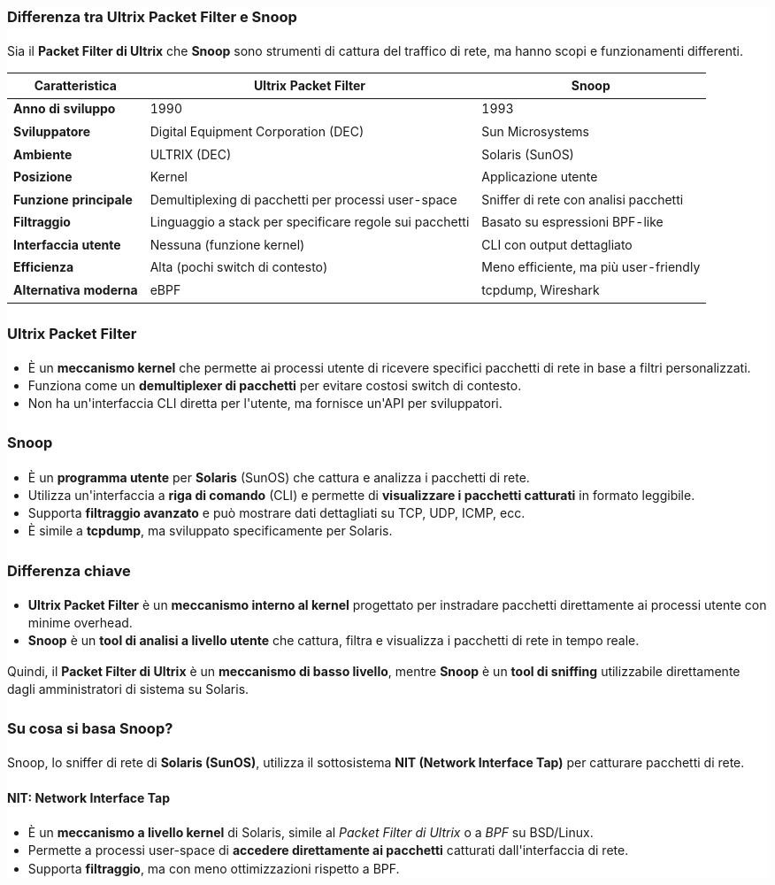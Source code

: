### **Differenza tra Ultrix Packet Filter e Snoop**  

Sia il **Packet Filter di Ultrix** che **Snoop** sono strumenti di cattura del traffico di rete, ma hanno scopi e funzionamenti differenti.  

| **Caratteristica**         | **Ultrix Packet Filter** | **Snoop** |
|----------------------------|-------------------------|-----------|
| **Anno di sviluppo**       | 1990                    | 1993      |
| **Sviluppatore**           | Digital Equipment Corporation (DEC) | Sun Microsystems |
| **Ambiente**               | ULTRIX (DEC)            | Solaris (SunOS) |
| **Posizione**              | Kernel                  | Applicazione utente |
| **Funzione principale**    | Demultiplexing di pacchetti per processi user-space | Sniffer di rete con analisi pacchetti |
| **Filtraggio**             | Linguaggio a stack per specificare regole sui pacchetti | Basato su espressioni BPF-like |
| **Interfaccia utente**     | Nessuna (funzione kernel) | CLI con output dettagliato |
| **Efficienza**             | Alta (pochi switch di contesto) | Meno efficiente, ma più user-friendly |
| **Alternativa moderna**    | eBPF                     | tcpdump, Wireshark |

### **Ultrix Packet Filter**
- È un **meccanismo kernel** che permette ai processi utente di ricevere specifici pacchetti di rete in base a filtri personalizzati.
- Funziona come un **demultiplexer di pacchetti** per evitare costosi switch di contesto.
- Non ha un'interfaccia CLI diretta per l'utente, ma fornisce un'API per sviluppatori.

### **Snoop**
- È un **programma utente** per **Solaris** (SunOS) che cattura e analizza i pacchetti di rete.
- Utilizza un'interfaccia a **riga di comando** (CLI) e permette di **visualizzare i pacchetti catturati** in formato leggibile.
- Supporta **filtraggio avanzato** e può mostrare dati dettagliati su TCP, UDP, ICMP, ecc.
- È simile a **tcpdump**, ma sviluppato specificamente per Solaris.

### **Differenza chiave**
- **Ultrix Packet Filter** è un **meccanismo interno al kernel** progettato per instradare pacchetti direttamente ai processi utente con minime overhead.
- **Snoop** è un **tool di analisi a livello utente** che cattura, filtra e visualizza i pacchetti di rete in tempo reale.

Quindi, il **Packet Filter di Ultrix** è un **meccanismo di basso livello**, mentre **Snoop** è un **tool di sniffing** utilizzabile direttamente dagli amministratori di sistema su Solaris.

### **Su cosa si basa Snoop?**  
Snoop, lo sniffer di rete di **Solaris (SunOS)**, utilizza il sottosistema **NIT (Network Interface Tap)** per catturare pacchetti di rete.  

#### **NIT: Network Interface Tap**
- È un **meccanismo a livello kernel** di Solaris, simile al *Packet Filter di Ultrix* o a *BPF* su BSD/Linux.
- Permette a processi user-space di **accedere direttamente ai pacchetti** catturati dall'interfaccia di rete.
- Supporta **filtraggio**, ma con meno ottimizzazioni rispetto a BPF.
